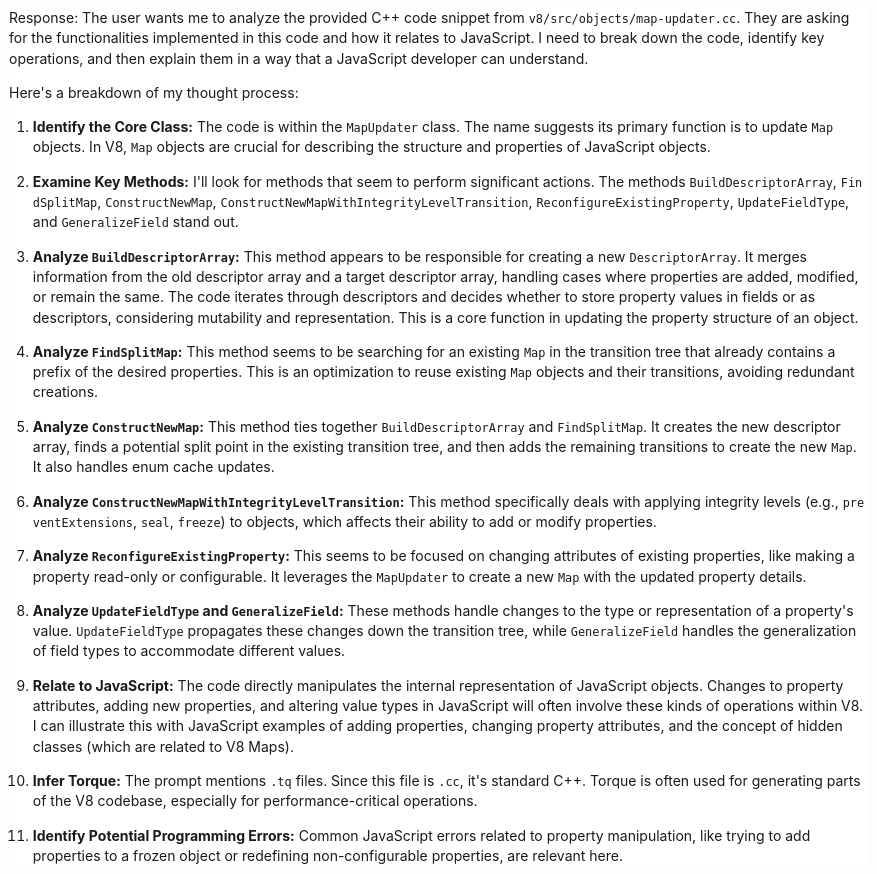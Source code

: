 Response:
The user wants me to analyze the provided C++ code snippet from `v8/src/objects/map-updater.cc`. They are asking for the functionalities implemented in this code and how it relates to JavaScript. I need to break down the code, identify key operations, and then explain them in a way that a JavaScript developer can understand.

Here's a breakdown of my thought process:

1. **Identify the Core Class:** The code is within the `MapUpdater` class. The name suggests its primary function is to update `Map` objects. In V8, `Map` objects are crucial for describing the structure and properties of JavaScript objects.

2. **Examine Key Methods:** I'll look for methods that seem to perform significant actions. The methods `BuildDescriptorArray`, `FindSplitMap`, `ConstructNewMap`, `ConstructNewMapWithIntegrityLevelTransition`, `ReconfigureExistingProperty`, `UpdateFieldType`, and `GeneralizeField` stand out.

3. **Analyze `BuildDescriptorArray`:** This method appears to be responsible for creating a new `DescriptorArray`. It merges information from the old descriptor array and a target descriptor array, handling cases where properties are added, modified, or remain the same. The code iterates through descriptors and decides whether to store property values in fields or as descriptors, considering mutability and representation. This is a core function in updating the property structure of an object.

4. **Analyze `FindSplitMap`:** This method seems to be searching for an existing `Map` in the transition tree that already contains a prefix of the desired properties. This is an optimization to reuse existing `Map` objects and their transitions, avoiding redundant creations.

5. **Analyze `ConstructNewMap`:** This method ties together `BuildDescriptorArray` and `FindSplitMap`. It creates the new descriptor array, finds a potential split point in the existing transition tree, and then adds the remaining transitions to create the new `Map`. It also handles enum cache updates.

6. **Analyze `ConstructNewMapWithIntegrityLevelTransition`:** This method specifically deals with applying integrity levels (e.g., `preventExtensions`, `seal`, `freeze`) to objects, which affects their ability to add or modify properties.

7. **Analyze `ReconfigureExistingProperty`:** This seems to be focused on changing attributes of existing properties, like making a property read-only or configurable. It leverages the `MapUpdater` to create a new `Map` with the updated property details.

8. **Analyze `UpdateFieldType` and `GeneralizeField`:** These methods handle changes to the type or representation of a property's value. `UpdateFieldType` propagates these changes down the transition tree, while `GeneralizeField` handles the generalization of field types to accommodate different values.

9. **Relate to JavaScript:**  The code directly manipulates the internal representation of JavaScript objects. Changes to property attributes, adding new properties, and altering value types in JavaScript will often involve these kinds of operations within V8. I can illustrate this with JavaScript examples of adding properties, changing property attributes, and the concept of hidden classes (which are related to V8 Maps).

10. **Infer Torque:** The prompt mentions `.tq` files. Since this file is `.cc`, it's standard C++. Torque is often used for generating parts of the V8 codebase, especially for performance-critical operations.

11. **Identify Potential Programming Errors:**  Common JavaScript errors related to property manipulation, like trying to add properties to a frozen object or redefining non-configurable properties, are relevant here.
